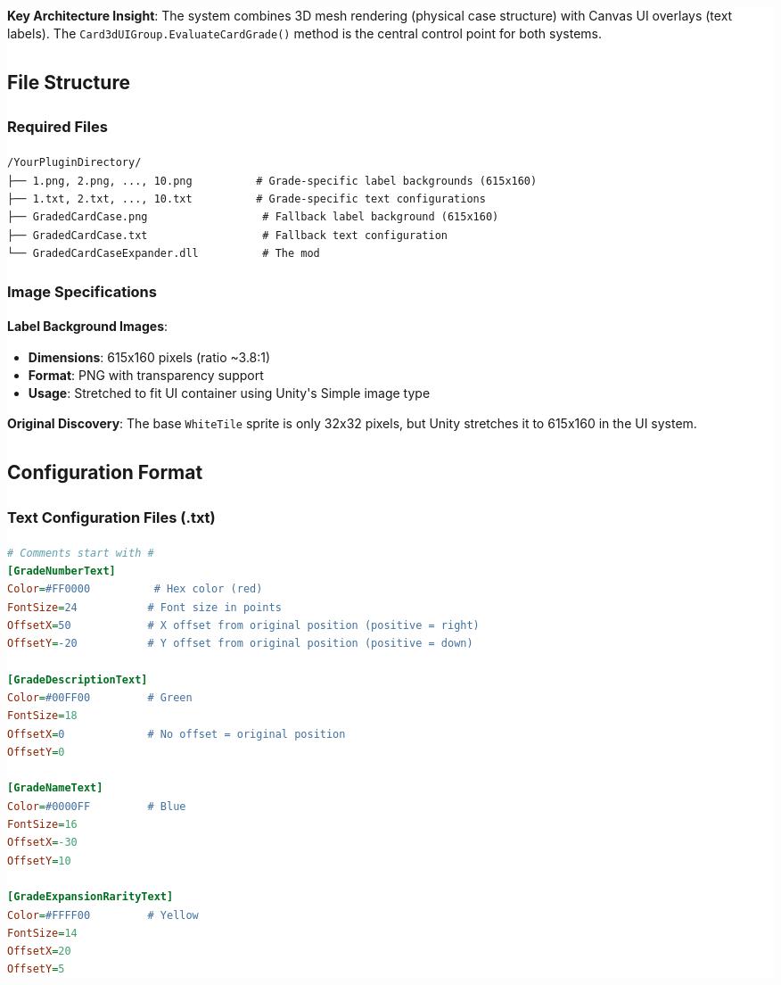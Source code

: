 **Key Architecture Insight**: The system combines 3D mesh rendering (physical case structure) with Canvas UI overlays (text labels). The `Card3dUIGroup.EvaluateCardGrade()` method is the central control point for both systems.

## File Structure

### Required Files
```
/YourPluginDirectory/
├── 1.png, 2.png, ..., 10.png          # Grade-specific label backgrounds (615x160)
├── 1.txt, 2.txt, ..., 10.txt          # Grade-specific text configurations
├── GradedCardCase.png                  # Fallback label background (615x160)
├── GradedCardCase.txt                  # Fallback text configuration
└── GradedCardCaseExpander.dll          # The mod
```

### Image Specifications

**Label Background Images**:
- **Dimensions**: 615x160 pixels (ratio ~3.8:1)
- **Format**: PNG with transparency support
- **Usage**: Stretched to fit UI container using Unity's Simple image type

**Original Discovery**: The base `WhiteTile` sprite is only 32x32 pixels, but Unity stretches it to 615x160 in the UI system.

## Configuration Format

### Text Configuration Files (.txt)

```ini
# Comments start with #
[GradeNumberText]
Color=#FF0000          # Hex color (red)
FontSize=24           # Font size in points
OffsetX=50            # X offset from original position (positive = right)
OffsetY=-20           # Y offset from original position (positive = down)

[GradeDescriptionText]
Color=#00FF00         # Green
FontSize=18
OffsetX=0             # No offset = original position
OffsetY=0

[GradeNameText]
Color=#0000FF         # Blue
FontSize=16
OffsetX=-30
OffsetY=10

[GradeExpansionRarityText]
Color=#FFFF00         # Yellow
FontSize=14
OffsetX=20
OffsetY=5
```
